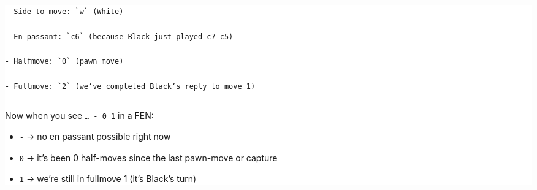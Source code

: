     - Side to move: `w` (White)
        
    - En passant: `c6` (because Black just played c7–c5)
        
    - Halfmove: `0` (pawn move)
        
    - Fullmove: `2` (we’ve completed Black’s reply to move 1)
        

---

Now when you see `… - 0 1` in a FEN:

- `-` → no en passant possible right now
    
- `0` → it’s been 0 half-moves since the last pawn-move or capture
    
- `1` → we’re still in fullmove 1 (it’s Black’s turn)